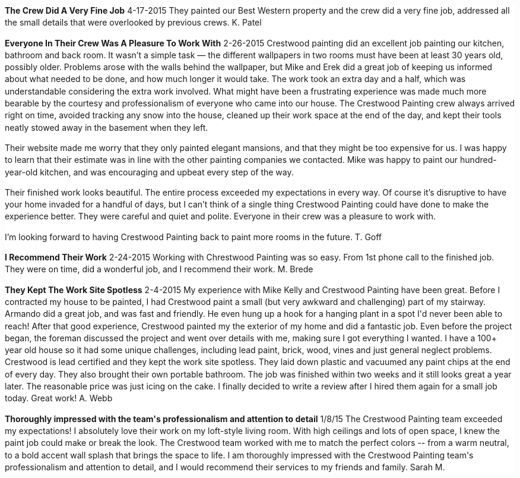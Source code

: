 **The Crew Did A Very Fine Job**
4-17-2015
They painted our Best Western property and the crew did a very fine job, addressed all the small details that were overlooked by previous crews.
K. Patel

**Everyone In Their Crew Was A Pleasure To Work With**
2-26-2015
Crestwood painting did an excellent job painting our kitchen, bathroom and back room. It wasn’t a simple task — the different wallpapers in two rooms must have been at least 30 years old, possibly older. Problems arose with the walls behind the wallpaper, but Mike and Erek did a great job of keeping us informed about what needed to be done, and how much longer it would take. The work took an extra day and a half, which was understandable considering the extra work involved. What might have been a frustrating experience was made much more bearable by the courtesy and professionalism of everyone who came into our house. The Crestwood Painting crew always arrived right on time, avoided tracking any snow into the house, cleaned up their work space at the end of the day, and kept their tools neatly stowed away in the basement when they left.

Their website made me worry that they only painted elegant mansions, and that they might be too expensive for us. I was happy to learn that their estimate was in line with the other painting companies we contacted. Mike was happy to paint our hundred-year-old kitchen, and was encouraging and upbeat every step of the way.

Their finished work looks beautiful. The entire process exceeded my expectations in every way. Of course it’s disruptive to have your home invaded for a handful of days, but I can’t think of a single thing Crestwood Painting could have done to make the experience better. They were careful and quiet and polite. Everyone in their crew was a pleasure to work with.

I’m looking forward to having Crestwood Painting back to paint more rooms in the future.
T. Goff

**I Recommend Their Work**
2-24-2015
Working with Chrestwood Painting was so easy. From 1st phone call to the finished job. They were on time, did a wonderful job, and I recommend their work.
M. Brede

**They Kept The Work Site Spotless**
2-4-2015
My experience with Mike Kelly and Crestwood Painting have been great. Before I contracted my house to be painted, I had Crestwood paint a small (but very awkward and challenging) part of my stairway. Armando did a great job, and was fast and friendly. He even hung up a hook for a hanging plant in a spot I'd never been able to reach! After that good experience, Crestwood painted my the exterior of my home and did a fantastic job. Even before the project began, the foreman discussed the project and went over details with me, making sure I got everything I wanted. I have a 100+ year old house so it had some unique challenges, including lead paint, brick, wood, vines and just general neglect problems. Crestwood is lead certified and they kept the work site spotless. They laid down plastic and vacuumed any paint chips at the end of every day. They also brought their own portable bathroom. The job was finished within two weeks and it still looks great a year later. The reasonable price was just icing on the cake. I finally decided to write a review after I hired them again for a small job today. Great work!
A. Webb

**Thoroughly impressed with the team's professionalism and attention to detail**
1/8/15
The Crestwood Painting team exceeded my expectations! I absolutely love their work on my loft-style living room. With high ceilings and lots of open space, I knew the paint job could make or break the look. The Crestwood team worked with me to match the perfect colors -- from a warm neutral, to a bold accent wall splash that brings the space to life. I am thoroughly impressed with the Crestwood Painting team's professionalism and attention to detail, and I would recommend their services to my friends and family.
Sarah M.

